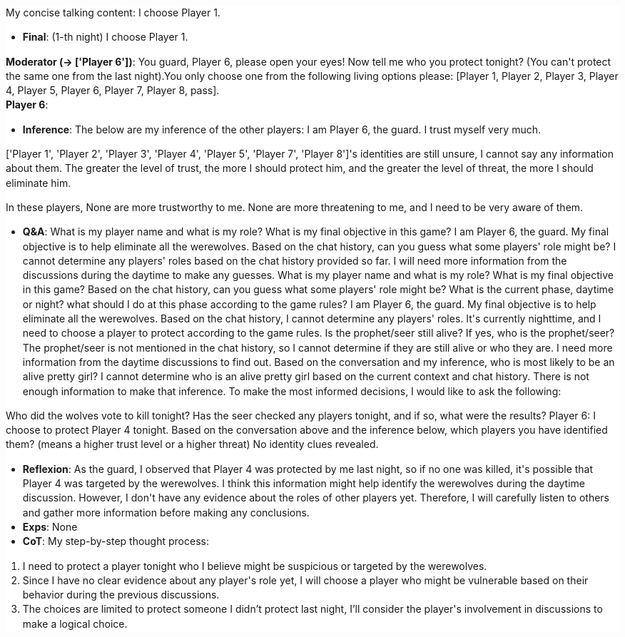 My concise talking content: I choose Player 1.  

- **Final**: (1-th night) I choose Player 1.  

**Moderator (-> ['Player 6'])**: You guard, Player 6, please open your eyes! Now tell me who you protect tonight? (You can't protect the same one from the last night).You only choose one from the following living options please: [Player 1, Player 2, Player 3, Player 4, Player 5, Player 6, Player 7, Player 8, pass].   
**Player 6**:  
- **Inference**: 
The below are my inference of the other players:
I am Player 6, the guard. I trust myself very much.


['Player 1', 'Player 2', 'Player 3', 'Player 4', 'Player 5', 'Player 7', 'Player 8']'s identities are still unsure, I cannot say any information about them.
The greater the level of trust, the more I should protect him, and the greater the level of threat, the more I should eliminate him.

In these players, None are more trustworthy to me. None are more threatening to me, and I need to be very aware of them.  
- **Q&A**: What is my player name and what is my role? What is my final objective in this game? I am Player 6, the guard. My final objective is to help eliminate all the werewolves.
Based on the chat history, can you guess what some players' role might be? I cannot determine any players' roles based on the chat history provided so far. I will need more information from the discussions during the daytime to make any guesses.
What is my player name and what is my role? What is my final objective in this game? Based on the chat history, can you guess what some players' role might be? What is the current phase, daytime or night? what should I do at this phase according to the game rules? I am Player 6, the guard. My final objective is to help eliminate all the werewolves. Based on the chat history, I cannot determine any players' roles. It's currently nighttime, and I need to choose a player to protect according to the game rules.
Is the prophet/seer still alive? If yes, who is the prophet/seer? The prophet/seer is not mentioned in the chat history, so I cannot determine if they are still alive or who they are. I need more information from the daytime discussions to find out.
Based on the conversation and my inference, who is most likely to be an alive pretty girl? I cannot determine who is an alive pretty girl based on the current context and chat history. There is not enough information to make that inference.
To make the most informed decisions, I would like to ask the following:

Who did the wolves vote to kill tonight?
Has the seer checked any players tonight, and if so, what were the results? Player 6: I choose to protect Player 4 tonight.
Based on the conversation above and the inference below, which players you have identified them? (means a higher trust level or a higher threat) No identity clues revealed.  
- **Reflexion**: As the guard, I observed that Player 4 was protected by me last night, so if no one was killed, it's possible that Player 4 was targeted by the werewolves. I think this information might help identify the werewolves during the daytime discussion. However, I don't have any evidence about the roles of other players yet. Therefore, I will carefully listen to others and gather more information before making any conclusions.  
- **Exps**: None  
- **CoT**: My step-by-step thought process: 
1. I need to protect a player tonight who I believe might be suspicious or targeted by the werewolves. 
2. Since I have no clear evidence about any player's role yet, I will choose a player who might be vulnerable based on their behavior during the previous discussions.
3. The choices are limited to protect someone I didn’t protect last night, I’ll consider the player's involvement in discussions to make a logical choice.
